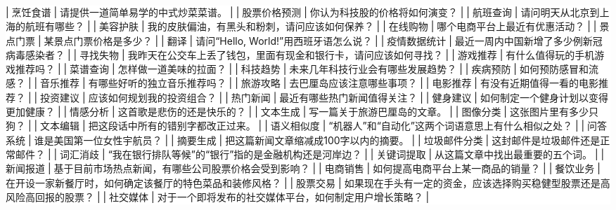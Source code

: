 | 烹饪食谱                                   | 请提供一道简单易学的中式炒菜菜谱。                                                                                                                                                                                                                                                                                                                                                                                          |
| 股票价格预测                               | 你认为科技股的价格将如何演变？                                                                                                                                                                                                                                                                                                                                                                                              |
| 航班查询                                   | 请问明天从北京到上海的航班有哪些？                                                                                                                                                                                                                                                                                                                                                                                        |
| 美容护肤                                   | 我的皮肤偏油，有黑头和粉刺，请问应该如何保养？                                                                                                                                                                                                                                                                                                                                                                             |
| 在线购物                                   | 哪个电商平台上最近有优惠活动？                                                                                                                                                                                                                                                                                                                                                                                            |
| 景点门票                                   | 某景点门票价格是多少？                                                                                                                                                                                                                                                                                                                                                                                                      |
| 翻译                                       | 请问“Hello, World!”用西班牙语怎么说？                                                                                                                                                                                                                                                                                                                                                                                      |
| 疫情数据统计                               | 最近一周内中国新增了多少例新冠病毒感染者？                                                                                                                                                                                                                                                                                                                                                                                |
| 寻找失物                                   | 我昨天在公交车上丢了钱包，里面有现金和银行卡，请问应该如何寻找？                                                                                                                                                                                                                                                                                                                                                             |
| 游戏推荐 | 有什么值得玩的手机游戏推荐吗？ |
| 菜谱查询 | 怎样做一道美味的拉面？ |
| 科技趋势 | 未来几年科技行业会有哪些发展趋势？ |
| 疾病预防 | 如何预防感冒和流感？ |
| 音乐推荐 | 有哪些好听的独立音乐推荐吗？ |
| 旅游攻略 | 去巴厘岛应该注意哪些事项？ |
| 电影推荐 | 有没有近期值得一看的电影推荐？ |
| 投资建议 | 应该如何规划我的投资组合？ |
| 热门新闻 | 最近有哪些热门新闻值得关注？ |
| 健身建议 | 如何制定一个健身计划以变得更加健康？ |
| 情感分析             | 这首歌是悲伤的还是快乐的？                                     |
| 文本生成           | 写一篇关于旅游巴厘岛的文章。                                     |
| 图像分类           | 这张图片里有多少只狗？                                         |
| 文本编辑           | 把这段话中所有的错别字都改正过来。                             |
| 语义相似度         | “机器人”和“自动化”这两个词语意思上有什么相似之处？             |
| 问答系统           | 谁是美国第一位女性宇航员？                                       |
| 摘要生成           | 把这篇新闻文章缩减成100字以内的摘要。                           |
| 垃圾邮件分类     | 这封邮件是垃圾邮件还是正常邮件？                               |
| 词汇消歧           | “我在银行排队等候”的“银行”指的是金融机构还是河岸边？           |
| 关键词提取       | 从这篇文章中找出最重要的五个词。                               |
| 新闻报道                                | 基于目前市场热点新闻，有哪些公司股票价格会受到影响？                                                                                                                                              |
| 电商销售                                | 如何提高电商平台上某一商品的销量？                                                                                                                                                                     |
| 餐饮业务                                | 在开设一家新餐厅时，如何确定该餐厅的特色菜品和装修风格？                                                                                                                                               |
| 股票交易                                | 如果现在手头有一定的资金，应该选择购买稳健型股票还是高风险高回报的股票？                                                                                                                                |
| 社交媒体                                | 对于一个即将发布的社交媒体平台，如何制定用户增长策略？                                                                                                                                               |